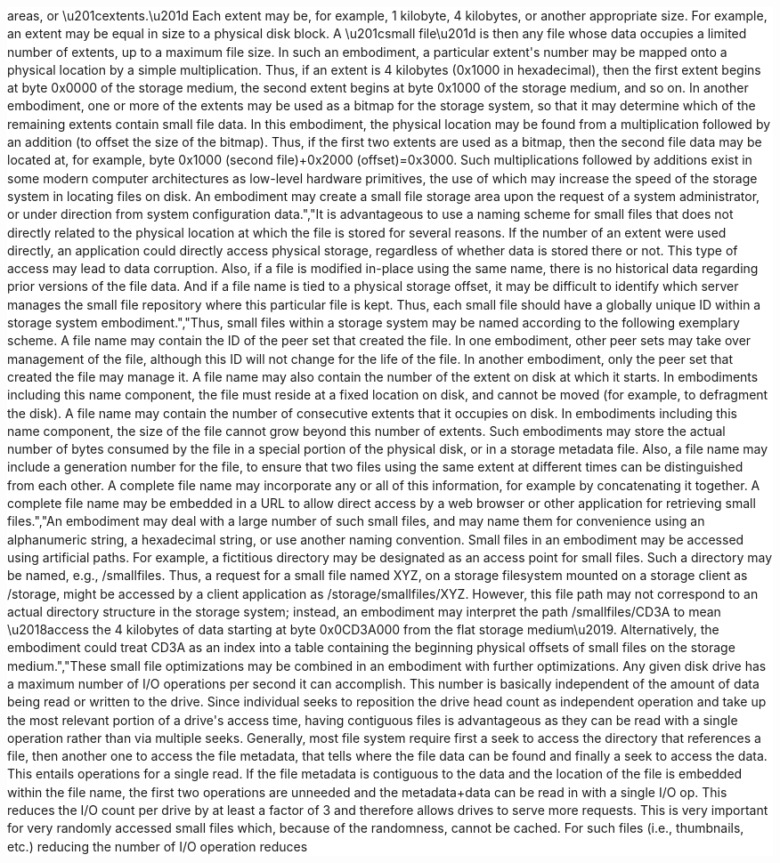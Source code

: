 areas, or \u201cextents.\u201d Each extent may be, for example, 1 kilobyte, 4 kilobytes, or another appropriate size. For example, an extent may be equal in size to a physical disk block. A \u201csmall file\u201d is then any file whose data occupies a limited number of extents, up to a maximum file size. In such an embodiment, a particular extent's number may be mapped onto a physical location by a simple multiplication. Thus, if an extent is 4 kilobytes (0x1000 in hexadecimal), then the first extent begins at byte 0x0000 of the storage medium, the second extent begins at byte 0x1000 of the storage medium, and so on. In another embodiment, one or more of the extents may be used as a bitmap for the storage system, so that it may determine which of the remaining extents contain small file data. In this embodiment, the physical location may be found from a multiplication followed by an addition (to offset the size of the bitmap). Thus, if the first two extents are used as a bitmap, then the second file data may be located at, for example, byte 0x1000 (second file)+0x2000 (offset)=0x3000. Such multiplications followed by additions exist in some modern computer architectures as low-level hardware primitives, the use of which may increase the speed of the storage system in locating files on disk. An embodiment may create a small file storage area upon the request of a system administrator, or under direction from system configuration data.","It is advantageous to use a naming scheme for small files that does not directly related to the physical location at which the file is stored for several reasons. If the number of an extent were used directly, an application could directly access physical storage, regardless of whether data is stored there or not. This type of access may lead to data corruption. Also, if a file is modified in-place using the same name, there is no historical data regarding prior versions of the file data. And if a file name is tied to a physical storage offset, it may be difficult to identify which server manages the small file repository where this particular file is kept. Thus, each small file should have a globally unique ID within a storage system embodiment.","Thus, small files within a storage system may be named according to the following exemplary scheme. A file name may contain the ID of the peer set that created the file. In one embodiment, other peer sets may take over management of the file, although this ID will not change for the life of the file. In another embodiment, only the peer set that created the file may manage it. A file name may also contain the number of the extent on disk at which it starts. In embodiments including this name component, the file must reside at a fixed location on disk, and cannot be moved (for example, to defragment the disk). A file name may contain the number of consecutive extents that it occupies on disk. In embodiments including this name component, the size of the file cannot grow beyond this number of extents. Such embodiments may store the actual number of bytes consumed by the file in a special portion of the physical disk, or in a storage metadata file. Also, a file name may include a generation number for the file, to ensure that two files using the same extent at different times can be distinguished from each other. A complete file name may incorporate any or all of this information, for example by concatenating it together. A complete file name may be embedded in a URL to allow direct access by a web browser or other application for retrieving small files.","An embodiment may deal with a large number of such small files, and may name them for convenience using an alphanumeric string, a hexadecimal string, or use another naming convention. Small files in an embodiment may be accessed using artificial paths. For example, a fictitious directory may be designated as an access point for small files. Such a directory may be named, e.g., \/smallfiles. Thus, a request for a small file named XYZ, on a storage filesystem mounted on a storage client as \/storage, might be accessed by a client application as \/storage\/smallfiles\/XYZ. However, this file path may not correspond to an actual directory structure in the storage system; instead, an embodiment may interpret the path \/smallfiles\/CD3A to mean \u2018access the 4 kilobytes of data starting at byte 0x0CD3A000 from the flat storage medium\u2019. Alternatively, the embodiment could treat CD3A as an index into a table containing the beginning physical offsets of small files on the storage medium.","These small file optimizations may be combined in an embodiment with further optimizations. Any given disk drive has a maximum number of I\/O operations per second it can accomplish. This number is basically independent of the amount of data being read or written to the drive. Since individual seeks to reposition the drive head count as independent operation and take up the most relevant portion of a drive's access time, having contiguous files is advantageous as they can be read with a single operation rather than via multiple seeks. Generally, most file system require first a seek to access the directory that references a file, then another one to access the file metadata, that tells where the file data can be found and finally a seek to access the data. This entails  operations for a single read. If the file metadata is contiguous to the data and the location of the file is embedded within the file name, the first two operations are unneeded and the metadata+data can be read in with a single I\/O op. This reduces the I\/O count per drive by at least a factor of 3 and therefore allows drives to serve more requests. This is very important for very randomly accessed small files which, because of the randomness, cannot be cached. For such files (i.e., thumbnails, etc.) reducing the number of I\/O operation reduces